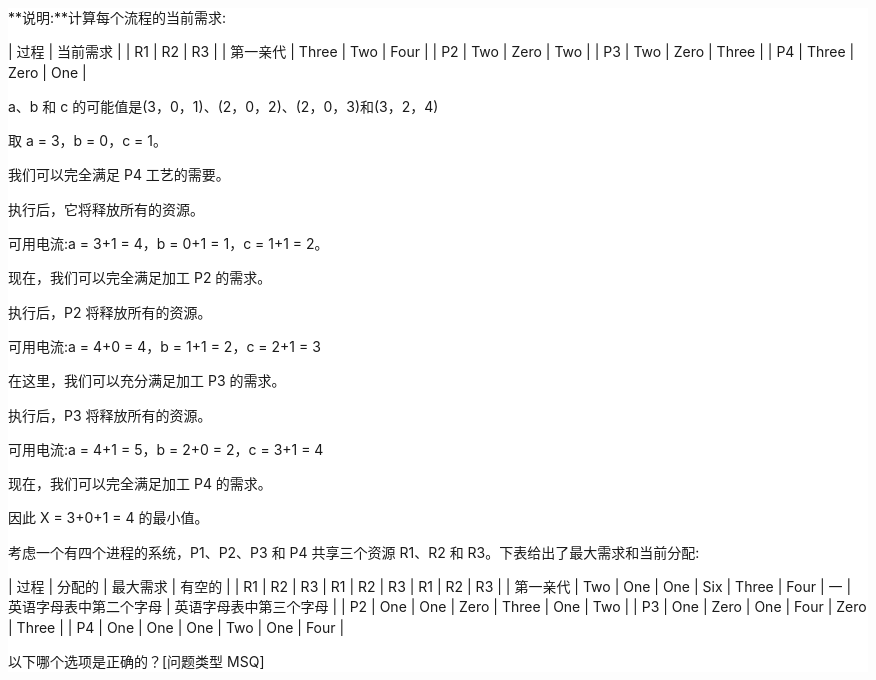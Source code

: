 **说明:**计算每个流程的当前需求:



| 过程 | 当前需求 |
| R1 | R2 | R3 |
| 第一亲代 | Three | Two | Four |
| P2 | Two | Zero | Two |
| P3 | Two | Zero | Three |
| P4 | Three | Zero | One |



a、b 和 c 的可能值是(3，0，1)、(2，0，2)、(2，0，3)和(3，2，4)

取 a = 3，b = 0，c = 1。

我们可以完全满足 P4 工艺的需要。

执行后，它将释放所有的资源。

可用电流:a = 3+1 = 4，b = 0+1 = 1，c = 1+1 = 2。

现在，我们可以完全满足加工 P2 的需求。

执行后，P2 将释放所有的资源。

可用电流:a = 4+0 = 4，b = 1+1 = 2，c = 2+1 = 3

在这里，我们可以充分满足加工 P3 的需求。

执行后，P3 将释放所有的资源。

可用电流:a = 4+1 = 5，b = 2+0 = 2，c = 3+1 = 4

现在，我们可以完全满足加工 P4 的需求。

因此 X = 3+0+1 = 4 的最小值。

考虑一个有四个进程的系统，P1、P2、P3 和 P4 共享三个资源 R1、R2 和 R3。下表给出了最大需求和当前分配:



| 过程 | 分配的 | 最大需求 | 有空的 |
| R1 | R2 | R3 | R1 | R2 | R3 | R1 | R2 | R3 |
| 第一亲代 | Two | One | One | Six | Three | Four | 一 | 英语字母表中第二个字母 | 英语字母表中第三个字母 |
| P2 | One | One | Zero | Three | One | Two |
| P3 | One | Zero | One | Four | Zero | Three |
| P4 | One | One | One | Two | One | Four |



以下哪个选项是正确的？[问题类型 MSQ]
